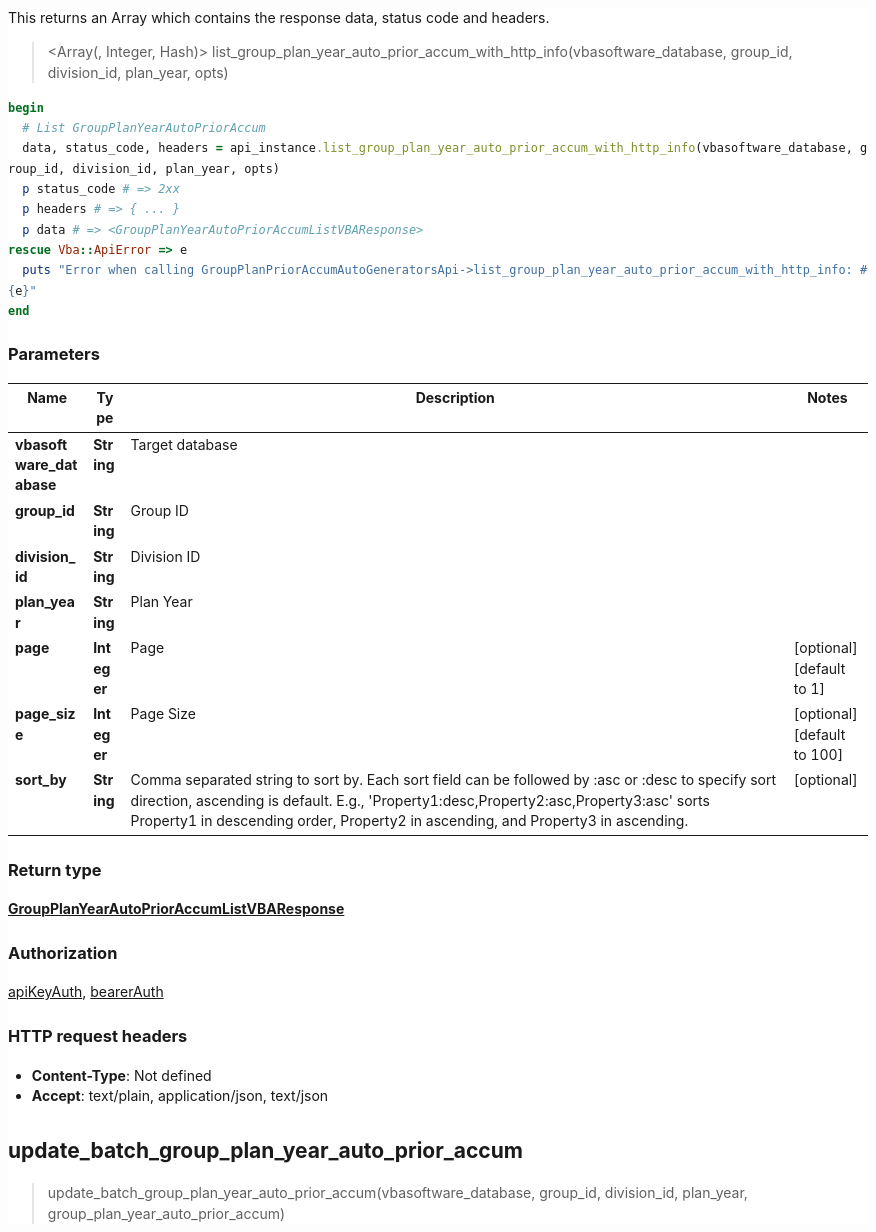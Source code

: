 This returns an Array which contains the response data, status code and headers.

> <Array(<GroupPlanYearAutoPriorAccumListVBAResponse>, Integer, Hash)> list_group_plan_year_auto_prior_accum_with_http_info(vbasoftware_database, group_id, division_id, plan_year, opts)

```ruby
begin
  # List GroupPlanYearAutoPriorAccum
  data, status_code, headers = api_instance.list_group_plan_year_auto_prior_accum_with_http_info(vbasoftware_database, group_id, division_id, plan_year, opts)
  p status_code # => 2xx
  p headers # => { ... }
  p data # => <GroupPlanYearAutoPriorAccumListVBAResponse>
rescue Vba::ApiError => e
  puts "Error when calling GroupPlanPriorAccumAutoGeneratorsApi->list_group_plan_year_auto_prior_accum_with_http_info: #{e}"
end
```

### Parameters

| Name | Type | Description | Notes |
| ---- | ---- | ----------- | ----- |
| **vbasoftware_database** | **String** | Target database |  |
| **group_id** | **String** | Group ID |  |
| **division_id** | **String** | Division ID |  |
| **plan_year** | **String** | Plan Year |  |
| **page** | **Integer** | Page | [optional][default to 1] |
| **page_size** | **Integer** | Page Size | [optional][default to 100] |
| **sort_by** | **String** | Comma separated string to sort by. Each sort field can be followed by :asc or :desc to specify sort direction, ascending is default. E.g., &#39;Property1:desc,Property2:asc,Property3:asc&#39; sorts Property1 in descending order, Property2 in ascending, and Property3 in ascending. | [optional] |

### Return type

[**GroupPlanYearAutoPriorAccumListVBAResponse**](GroupPlanYearAutoPriorAccumListVBAResponse.md)

### Authorization

[apiKeyAuth](../README.md#apiKeyAuth), [bearerAuth](../README.md#bearerAuth)

### HTTP request headers

- **Content-Type**: Not defined
- **Accept**: text/plain, application/json, text/json


## update_batch_group_plan_year_auto_prior_accum

> <MultiCodeResponseListVBAResponse> update_batch_group_plan_year_auto_prior_accum(vbasoftware_database, group_id, division_id, plan_year, group_plan_year_auto_prior_accum)
